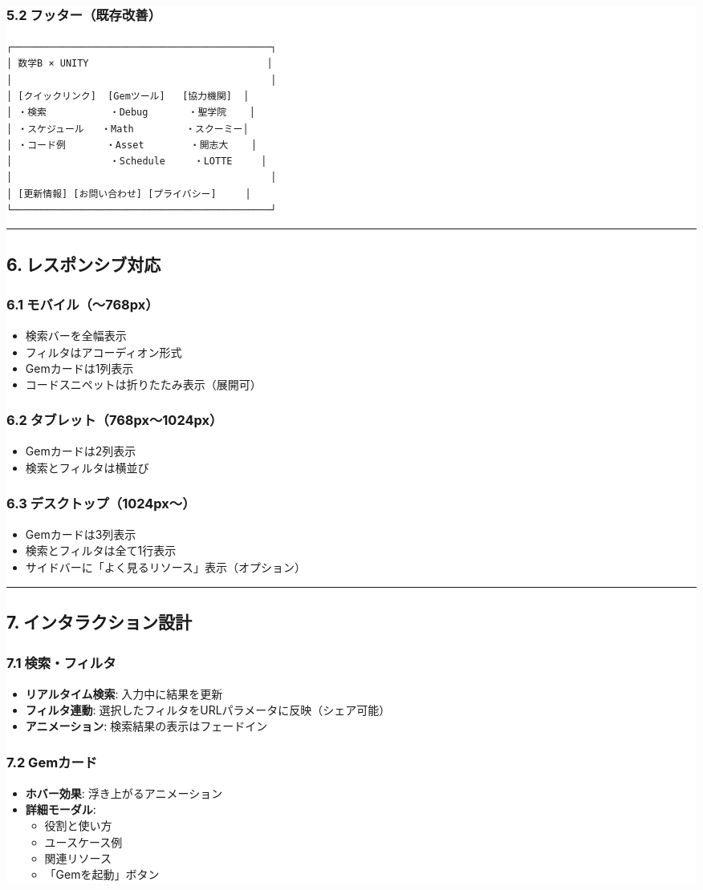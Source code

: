 ### 5.2 フッター（既存改善）
```
┌─────────────────────────────────────────────┐
│ 数学B × UNITY                               │
│                                             │
│ [クイックリンク]  [Gemツール]   [協力機関]  │
│ ・検索           ・Debug       ・聖学院    │
│ ・スケジュール   ・Math         ・スクーミー│
│ ・コード例       ・Asset        ・開志大    │
│                 ・Schedule     ・LOTTE     │
│                                             │
│ [更新情報] [お問い合わせ] [プライバシー]     │
└─────────────────────────────────────────────┘
```

---

## 6. レスポンシブ対応

### 6.1 モバイル（～768px）
- 検索バーを全幅表示
- フィルタはアコーディオン形式
- Gemカードは1列表示
- コードスニペットは折りたたみ表示（展開可）

### 6.2 タブレット（768px～1024px）
- Gemカードは2列表示
- 検索とフィルタは横並び

### 6.3 デスクトップ（1024px～）
- Gemカードは3列表示
- 検索とフィルタは全て1行表示
- サイドバーに「よく見るリソース」表示（オプション）

---

## 7. インタラクション設計

### 7.1 検索・フィルタ
- **リアルタイム検索**: 入力中に結果を更新
- **フィルタ連動**: 選択したフィルタをURLパラメータに反映（シェア可能）
- **アニメーション**: 検索結果の表示はフェードイン

### 7.2 Gemカード
- **ホバー効果**: 浮き上がるアニメーション
- **詳細モーダル**:
  - 役割と使い方
  - ユースケース例
  - 関連リソース
  - 「Gemを起動」ボタン
